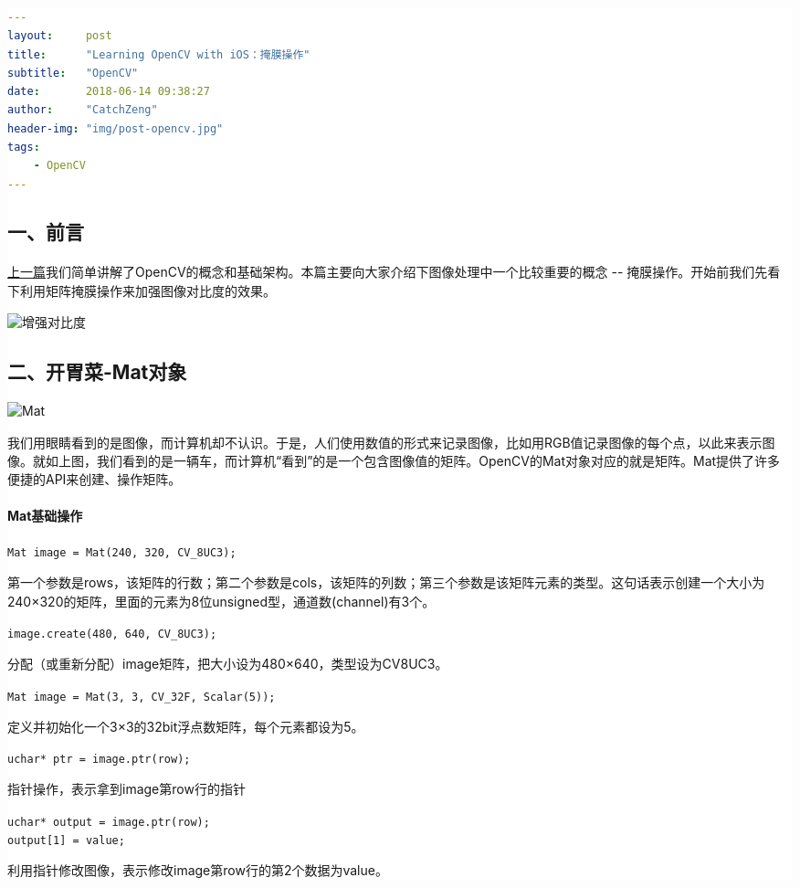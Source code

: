 ```yaml
---
layout:     post
title:      "Learning OpenCV with iOS：掩膜操作"
subtitle:   "OpenCV"
date:       2018-06-14 09:38:27 
author:     "CatchZeng"
header-img: "img/post-opencv.jpg"
tags:
    - OpenCV
---
```

<span id="busuanzi_container_page_pv"></span>

## 一、前言

[上一篇](http://catchzeng.com/2018/06/12/Learning-OpenCV-with-iOS-Hello-OpenCV/)我们简单讲解了OpenCV的概念和基础架构。本篇主要向大家介绍下图像处理中一个比较重要的概念 --  掩膜操作。开始前我们先看下利用矩阵掩膜操作来加强图像对比度的效果。

![增强对比度](https://upload-images.jianshu.io/upload_images/943491-74296305be0931e8.png?imageMogr2/auto-orient/strip%7CimageView2/2/w/1240)


## 二、开胃菜-Mat对象

![Mat](http://upload-images.jianshu.io/upload_images/943491-1bda24a84044ede2.jpg?imageMogr2/auto-orient/strip%7CimageView2/2/w/1240)

我们用眼睛看到的是图像，而计算机却不认识。于是，人们使用数值的形式来记录图像，比如用RGB值记录图像的每个点，以此来表示图像。就如上图，我们看到的是一辆车，而计算机“看到”的是一个包含图像值的矩阵。OpenCV的Mat对象对应的就是矩阵。Mat提供了许多便捷的API来创建、操作矩阵。

#### Mat基础操作

```
Mat image = Mat(240, 320, CV_8UC3);
```
第一个参数是rows，该矩阵的行数；第二个参数是cols，该矩阵的列数；第三个参数是该矩阵元素的类型。这句话表示创建一个大小为240×320的矩阵，里面的元素为8位unsigned型，通道数(channel)有3个。

```
image.create(480, 640, CV_8UC3);
```
分配（或重新分配）image矩阵，把大小设为480×640，类型设为CV8UC3。

```
Mat image = Mat(3, 3, CV_32F, Scalar(5));
```
定义并初始化一个3×3的32bit浮点数矩阵，每个元素都设为5。

```
uchar* ptr = image.ptr(row);
```
指针操作，表示拿到image第row行的指针

```
uchar* output = image.ptr(row);
output[1] = value;
```
利用指针修改图像，表示修改image第row行的第2个数据为value。
